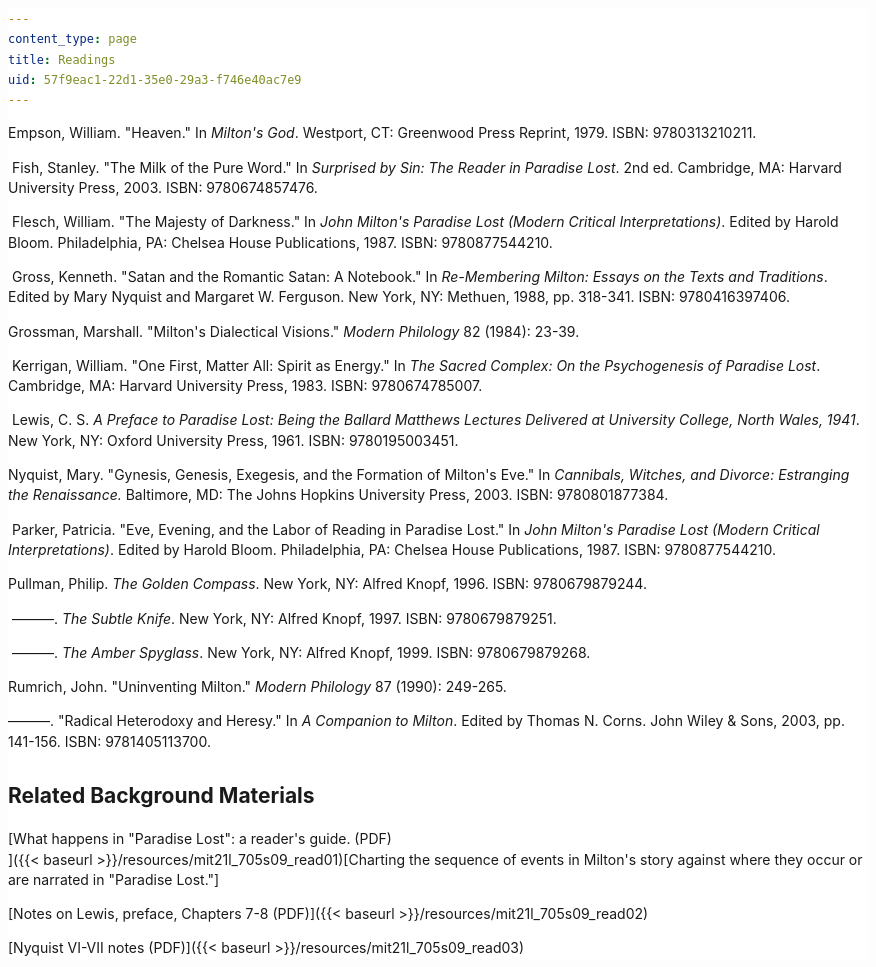 ```yaml
---
content_type: page
title: Readings
uid: 57f9eac1-22d1-35e0-29a3-f746e40ac7e9
---
```


Empson, William. "Heaven." In _Milton's God_. Westport, CT: Greenwood Press Reprint, 1979. ISBN: 9780313210211.

 Fish, Stanley. "The Milk of the Pure Word." In _Surprised by Sin: The Reader in Paradise Lost_. 2nd ed. Cambridge, MA: Harvard University Press, 2003. ISBN: 9780674857476.

 Flesch, William. "The Majesty of Darkness." In _John Milton's Paradise Lost (Modern Critical Interpretations)_. Edited by Harold Bloom. Philadelphia, PA: Chelsea House Publications, 1987. ISBN: 9780877544210.

 Gross, Kenneth. "Satan and the Romantic Satan: A Notebook." In _Re-Membering Milton: Essays on the Texts and Traditions_. Edited by Mary Nyquist and Margaret W. Ferguson. New York, NY: Methuen, 1988, pp. 318-341. ISBN: 9780416397406.

Grossman, Marshall. "Milton's Dialectical Visions." _Modern Philology_ 82 (1984): 23-39.

 Kerrigan, William. "One First, Matter All: Spirit as Energy." In _The Sacred Complex: On the Psychogenesis of Paradise Lost_. Cambridge, MA: Harvard University Press, 1983. ISBN: 9780674785007.

 Lewis, C. S. _A Preface to Paradise Lost: Being the Ballard Matthews Lectures Delivered at University College, North Wales, 1941_. New York, NY: Oxford University Press, 1961. ISBN: 9780195003451.

Nyquist, Mary. "Gynesis, Genesis, Exegesis, and the Formation of Milton's Eve." In _Cannibals, Witches, and Divorce: Estranging the Renaissance._ Baltimore, MD: The Johns Hopkins University Press, 2003. ISBN: 9780801877384.

 Parker, Patricia. "Eve, Evening, and the Labor of Reading in Paradise Lost." In _John Milton's Paradise Lost (Modern Critical Interpretations)_. Edited by Harold Bloom. Philadelphia, PA: Chelsea House Publications, 1987. ISBN: 9780877544210.

Pullman, Philip. _The Golden Compass_. New York, NY: Alfred Knopf, 1996. ISBN: 9780679879244.

 ———. _The Subtle Knife_. New York, NY: Alfred Knopf, 1997. ISBN: 9780679879251.

 ———. _The Amber Spyglass_. New York, NY: Alfred Knopf, 1999. ISBN: 9780679879268.

Rumrich, John. "Uninventing Milton." _Modern Philology_ 87 (1990): 249-265.

———. "Radical Heterodoxy and Heresy." In _A Companion to Milton_. Edited by Thomas N. Corns. John Wiley & Sons, 2003, pp. 141-156. ISBN: 9781405113700.

Related Background Materials
----------------------------

[What happens in "Paradise Lost": a reader's guide. (PDF)  
]({{< baseurl >}}/resources/mit21l_705s09_read01)\[Charting the sequence of events in Milton's story against where they occur or are narrated in "Paradise Lost."\]

[Notes on Lewis, preface, Chapters 7-8 (PDF)]({{< baseurl >}}/resources/mit21l_705s09_read02)

[Nyquist VI-VII notes (PDF)]({{< baseurl >}}/resources/mit21l_705s09_read03)
